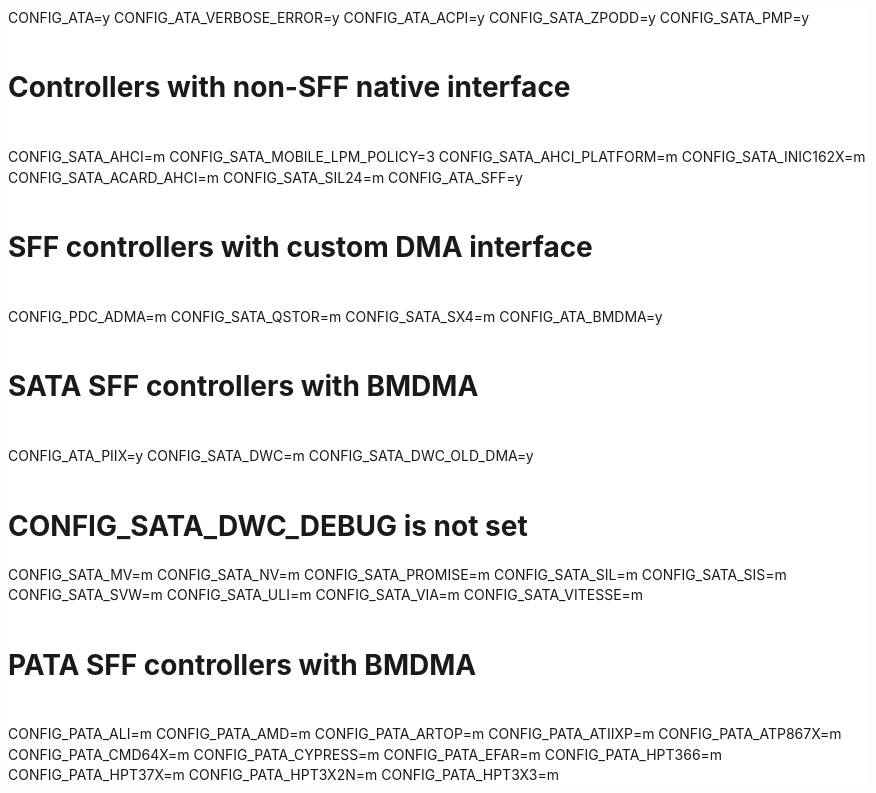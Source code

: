 CONFIG_ATA=y
CONFIG_ATA_VERBOSE_ERROR=y
CONFIG_ATA_ACPI=y
CONFIG_SATA_ZPODD=y
CONFIG_SATA_PMP=y

#
# Controllers with non-SFF native interface
#
CONFIG_SATA_AHCI=m
CONFIG_SATA_MOBILE_LPM_POLICY=3
CONFIG_SATA_AHCI_PLATFORM=m
CONFIG_SATA_INIC162X=m
CONFIG_SATA_ACARD_AHCI=m
CONFIG_SATA_SIL24=m
CONFIG_ATA_SFF=y

#
# SFF controllers with custom DMA interface
#
CONFIG_PDC_ADMA=m
CONFIG_SATA_QSTOR=m
CONFIG_SATA_SX4=m
CONFIG_ATA_BMDMA=y

#
# SATA SFF controllers with BMDMA
#
CONFIG_ATA_PIIX=y
CONFIG_SATA_DWC=m
CONFIG_SATA_DWC_OLD_DMA=y
# CONFIG_SATA_DWC_DEBUG is not set
CONFIG_SATA_MV=m
CONFIG_SATA_NV=m
CONFIG_SATA_PROMISE=m
CONFIG_SATA_SIL=m
CONFIG_SATA_SIS=m
CONFIG_SATA_SVW=m
CONFIG_SATA_ULI=m
CONFIG_SATA_VIA=m
CONFIG_SATA_VITESSE=m

#
# PATA SFF controllers with BMDMA
#
CONFIG_PATA_ALI=m
CONFIG_PATA_AMD=m
CONFIG_PATA_ARTOP=m
CONFIG_PATA_ATIIXP=m
CONFIG_PATA_ATP867X=m
CONFIG_PATA_CMD64X=m
CONFIG_PATA_CYPRESS=m
CONFIG_PATA_EFAR=m
CONFIG_PATA_HPT366=m
CONFIG_PATA_HPT37X=m
CONFIG_PATA_HPT3X2N=m
CONFIG_PATA_HPT3X3=m